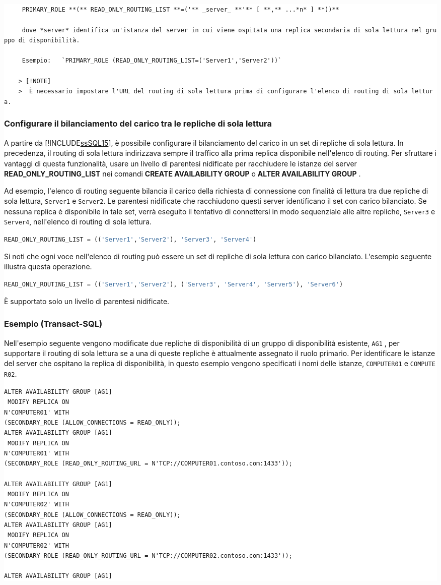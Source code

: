          PRIMARY_ROLE **(** READ_ONLY_ROUTING_LIST **=('** _server_ **'** [ **,** ...*n* ] **))**  
  
         dove *server* identifica un'istanza del server in cui viene ospitata una replica secondaria di sola lettura nel gruppo di disponibilità.  
  
         Esempio:   `PRIMARY_ROLE (READ_ONLY_ROUTING_LIST=('Server1','Server2'))`  
  
        > [!NOTE]  
        >  È necessario impostare l'URL del routing di sola lettura prima di configurare l'elenco di routing di sola lettura.  
  
###  <a name="configure-load-balancing-across-read-only-replicas"></a><a name="loadbalancing"></a> Configurare il bilanciamento del carico tra le repliche di sola lettura  
 A partire da [!INCLUDE[ssSQL15](../../../includes/sssql15-md.md)], è possibile configurare il bilanciamento del carico in un set di repliche di sola lettura. In precedenza, il routing di sola lettura indirizzava sempre il traffico alla prima replica disponibile nell'elenco di routing. Per sfruttare i vantaggi di questa funzionalità, usare un livello di parentesi nidificate per racchiudere le istanze del server **READ_ONLY_ROUTING_LIST** nei comandi **CREATE AVAILABILITY GROUP** o **ALTER AVAILABILITY GROUP** .  
  
 Ad esempio, l'elenco di routing seguente bilancia il carico della richiesta di connessione con finalità di lettura tra due repliche di sola lettura, `Server1` e `Server2`. Le parentesi nidificate che racchiudono questi server identificano il set con carico bilanciato. Se nessuna replica è disponibile in tale set, verrà eseguito il tentativo di connettersi in modo sequenziale alle altre repliche, `Server3` e `Server4`, nell'elenco di routing di sola lettura.  
  
```sql  
READ_ONLY_ROUTING_LIST = (('Server1','Server2'), 'Server3', 'Server4')  
```  
  
 Si noti che ogni voce nell'elenco di routing può essere un set di repliche di sola lettura con carico bilanciato. L'esempio seguente illustra questa operazione.  
  
```sql  
READ_ONLY_ROUTING_LIST = (('Server1','Server2'), ('Server3', 'Server4', 'Server5'), 'Server6')  
```  
  
 È supportato solo un livello di parentesi nidificate.  
  
###  <a name="example-transact-sql"></a><a name="TsqlExample"></a> Esempio (Transact-SQL)  
 Nell'esempio seguente vengono modificate due repliche di disponibilità di un gruppo di disponibilità esistente, `AG1` , per supportare il routing di sola lettura se a una di queste repliche è attualmente assegnato il ruolo primario. Per identificare le istanze del server che ospitano la replica di disponibilità, in questo esempio vengono specificati i nomi delle istanze, `COMPUTER01` e `COMPUTER02`.  
  
```  
ALTER AVAILABILITY GROUP [AG1]  
 MODIFY REPLICA ON  
N'COMPUTER01' WITH   
(SECONDARY_ROLE (ALLOW_CONNECTIONS = READ_ONLY));  
ALTER AVAILABILITY GROUP [AG1]  
 MODIFY REPLICA ON  
N'COMPUTER01' WITH   
(SECONDARY_ROLE (READ_ONLY_ROUTING_URL = N'TCP://COMPUTER01.contoso.com:1433'));  
  
ALTER AVAILABILITY GROUP [AG1]  
 MODIFY REPLICA ON  
N'COMPUTER02' WITH   
(SECONDARY_ROLE (ALLOW_CONNECTIONS = READ_ONLY));  
ALTER AVAILABILITY GROUP [AG1]  
 MODIFY REPLICA ON  
N'COMPUTER02' WITH   
(SECONDARY_ROLE (READ_ONLY_ROUTING_URL = N'TCP://COMPUTER02.contoso.com:1433'));  
  
ALTER AVAILABILITY GROUP [AG1]   
```